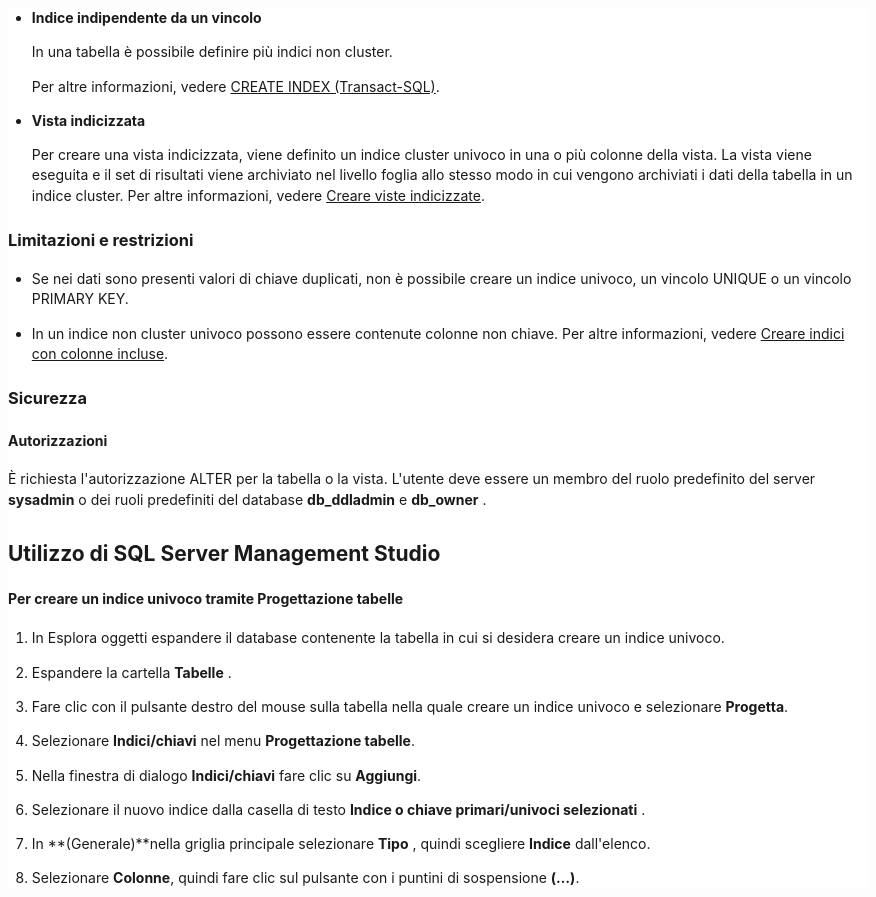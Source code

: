 -   **Indice indipendente da un vincolo**  
  
     In una tabella è possibile definire più indici non cluster.  
  
     Per altre informazioni, vedere [CREATE INDEX &#40;Transact-SQL&#41;](../../t-sql/statements/create-index-transact-sql.md).  
  
-   **Vista indicizzata**  
  
     Per creare una vista indicizzata, viene definito un indice cluster univoco in una o più colonne della vista. La vista viene eseguita e il set di risultati viene archiviato nel livello foglia allo stesso modo in cui vengono archiviati i dati della tabella in un indice cluster. Per altre informazioni, vedere [Creare viste indicizzate](../../relational-databases/views/create-indexed-views.md).  
  
###  <a name="Restrictions"></a> Limitazioni e restrizioni  
  
-   Se nei dati sono presenti valori di chiave duplicati, non è possibile creare un indice univoco, un vincolo UNIQUE o un vincolo PRIMARY KEY.  
  
-   In un indice non cluster univoco possono essere contenute colonne non chiave. Per altre informazioni, vedere [Creare indici con colonne incluse](../../relational-databases/indexes/create-indexes-with-included-columns.md).  
  
###  <a name="Security"></a> Sicurezza  
  
####  <a name="Permissions"></a> Autorizzazioni  
 È richiesta l'autorizzazione ALTER per la tabella o la vista. L'utente deve essere un membro del ruolo predefinito del server **sysadmin** o dei ruoli predefiniti del database **db_ddladmin** e **db_owner** .  
  
##  <a name="SSMSProcedure"></a> Utilizzo di SQL Server Management Studio  
  
#### <a name="to-create-a-unique-index-by-using-the-table-designer"></a>Per creare un indice univoco tramite Progettazione tabelle  
  
1.  In Esplora oggetti espandere il database contenente la tabella in cui si desidera creare un indice univoco.  
  
2.  Espandere la cartella **Tabelle** .  
  
3.  Fare clic con il pulsante destro del mouse sulla tabella nella quale creare un indice univoco e selezionare **Progetta**.  
  
4.  Selezionare **Indici/chiavi** nel menu **Progettazione tabelle**.  
  
5.  Nella finestra di dialogo **Indici/chiavi** fare clic su **Aggiungi**.  
  
6.  Selezionare il nuovo indice dalla casella di testo **Indice o chiave primari/univoci selezionati** .  
  
7.  In **(Generale)**nella griglia principale selezionare **Tipo** , quindi scegliere **Indice** dall'elenco.  
  
8.  Selezionare **Colonne**, quindi fare clic sul pulsante con i puntini di sospensione **(…)**.  
  